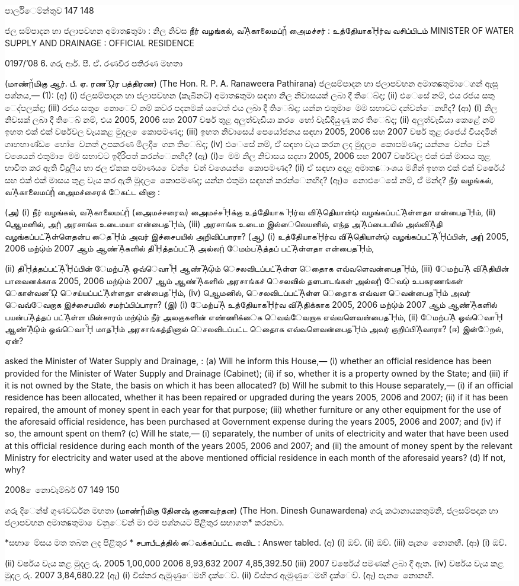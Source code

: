 පාර්ලිෙම්න්තුව 147 148

ජල සම්පාදන හා ජලාපවහන අමාතɕතුමා : නිල නිවස நீர் வழங்கல், வᾊகாலைமப்ᾗ அைமச்சர் : உத்திேயாகᾘர்வ வசிப்பிடம் MINISTER OF WATER SUPPLY AND DRAINAGE : OFFICIAL RESIDENCE

0197/’08 6. ගරු ආර්. පී. ඒ. රණවීර පතිරණ මහතා

(மாண்ᾗமிகு ஆர். பீ. ஏ. ரணᾪர பத்திரண) (The Hon. R. P. A. Ranaweera Pathirana) ජලසම්පාදන හා ජලාපවහන අමාතɕතුමාෙගන් ඇසූ පශ්නය,— (1): (අ) (i) ජලසම්පාදන හා ජලාපවහන (කැබිනට්) අමාතɕතුමා සඳහා නිල නිවාසයක් ලබා දී තිෙබ්ද; (ii) එෙසේ නම්, එය රජය සතු ෙද්පලක්ද; (iii) රජය සතු ෙනොෙව් නම් කවර පදනමක් යටෙත් එය ලබා දී තිෙබ්ද; යන්න එතුමා ෙමම සභාවට දන්වන්ෙනහිද? (ආ) (i) නිල නිවසක් ලබා දී තිෙබ් නම්, එය 2005, 2006 සහ 2007 වර්ෂ තුළ අලුත්වැඩියා කර ෙහෝ වැඩිදියුණු කර තිෙබ්ද; (ii) අලුත්වැඩියා කෙළේ නම් ඉහත එක් එක් වර්ෂවල වැයකළ මුදල ෙකොපමණද; (iii) ඉහත නිවාසෙය් පෙයෝජනය සඳහා 2005, 2006 සහ 2007 වර්ෂ තුළ රජෙය් වියදමින් ගෘහභාණ්ඩ ෙහෝ ෙවනත් උපකරණ මිලදී ෙගන තිෙබ්ද; (iv) එෙසේ නම්, ඒ සඳහා වැය කරන ලද මුදල ෙකොපමණද; යන්න ෙවන් ෙවන් වශෙයන් එතුමා ෙමම සභාවට ඉදිරිපත් කරන්ෙනහිද? (ඇ) (i) ෙමම නිල නිවාසය සදහා 2005, 2006 සහ 2007 වර්ෂවල එක් එක් මාසය තුළ භාවිත කර ඇති විදුලිය හා ජල ඒකක පමාණය ෙවන් ෙවන් වශෙයන් ෙකොපමණද? (ii) ඒ සඳහා අදාළ අමාතɕාංශය මගින් ඉහත එක් එක් වර්ෂෙය් සහ එක් එක් මාසය තුළ වැය කර ඇති මුදල ෙකොපමණද; යන්න එතුමා සඳහන් කරන්ෙනහිද? (ඈ) ෙනොඑෙසේ නම්, ඒ මන්ද? நீர் வழங்கல், வᾊகாலைமப்ᾗ அைமச்சைரக் ேகட்ட வினா :

(அ) (i) நீர் வழங்கல், வᾊகாலைமப்ᾗ (அைமச்சரைவ) அைமச்சᾞக்கு உத்திேயாக ᾘர்வ விᾌதிெயான்ᾠ வழங்கப்பட்ᾌள்ளதா என்பைதᾜம், (ii) ஆெமனில், அᾐ அரசாங்க உடைமயா என்பைதᾜம், (iii) அரசாங்க உடைம இல்ைலெயனில், எந்த அᾊப்பைடயில் அவ்விᾌதி வழங்கப்பட்ᾌள்ளெதன்ப ைதᾜம் அவர் இச்சைபயில் அறிவிப்பாரா? (ஆ) (i) உத்திேயாகᾘர்வ விᾌதிெயான்ᾠ வழங்கப்பட்ᾊᾞப்பின், அᾐ 2005, 2006 மற்ᾠம் 2007 ஆம் ஆண்ᾌகளில் திᾞத்தப்பட்ᾌ அல்லᾐ ேமம்பᾌத்தப் பட்ᾌள்ளதா என்பைதᾜம்,

(ii) திᾞத்தப்பட்ᾊᾞப்பின் ேமற்பᾊ ஒவ்ெவாᾞ ஆண்ᾊᾤம் ெசலவிடப்பட்ᾌள்ள ெதாைக எவ்வளெவன்பைதᾜம், (iii) ேமற்பᾊ விᾌதியின் பாவைனக்காக 2005, 2006 மற்ᾠம் 2007 ஆம் ஆண்ᾌகளில் அரசாங்கச் ெசலவில் தளபாடங்கள் அல்லᾐ ேவᾠ உபகரணங்கள் ெகாள்வனᾫ ெசய்யப்பட்ᾌள்ளதா என்பைதᾜம், (iv) ஆெமனில், ெசலவிடப்பட்ᾌள்ள ெதாைக எவ்வள ெவன்பைதᾜம் அவர் ெவவ்ேவறாக இச்சைபயில் சமர்ப்பிப்பாரா? (இ) (i) ேமற்பᾊ உத்திேயாகᾘர்வ விᾌதிக்காக 2005, 2006 மற்ᾠம் 2007 ஆம் ஆண்ᾌகளில் பயன்பᾌத்தப் பட்ᾌள்ள மின்சாரம் மற்ᾠம் நீர் அலகுகளின் எண்ணிக்ைக ெவவ்ேவறாக எவ்வளெவன்பைதᾜம், (ii) ேமற்பᾊ ஒவ்ெவாᾞ ஆண்ᾊᾤம் ஒவ்ெவாᾞ மாதᾙம் அரசாங்கத்தினால் ெசலவிடப்பட்ட ெதாைக எவ்வளெவன்பைதᾜம் அவர் குறிப்பிᾌவாரா? (ஈ) இன்ேறல், ஏன்?

asked the Minister of Water Supply and Drainage, : (a) Will he inform this House,— (i) whether an official residence has been provided for the Minister of Water Supply and Drainage (Cabinet); (ii) if so, whether it is a property owned by the State; and (iii) if it is not owned by the State, the basis on which it has been allocated? (b) Will he submit to this House separately,— (i) if an official residence has been allocated, whether it has been repaired or upgraded during the years 2005, 2006 and 2007; (ii) if it has been repaired, the amount of money spent in each year for that purpose; (iii) whether furniture or any other equipment for the use of the aforesaid official residence, has been purchased at Government expense during the years 2005, 2006 and 2007; and (iv) if so, the amount spent on them? (c) Will he state,— (i) separately, the number of units of electricity and water that have been used at this official residence during each month of the years 2005, 2006 and 2007; and (ii) the amount of money spent by the relevant Ministry for electricity and water used at the above mentioned official residence in each month of the aforesaid years? (d) If not, why?

2008 ෙනොවැම්බර් 07 149 150

ගරු දිෙන්ෂ් ගුණවර්ධන මහතා (மாண்ᾗமிகு திேனஷ் குணவர்தன) (The Hon. Dinesh Gunawardena) ගරු කථානායකතුමනි, ජලසම්පදාන හා ජලාපවහන අමාතɕතුමා ෙවනුෙවන් මා එම පශ්නයට පිළිතුර සභාගත* කරනවා.

*සභා ෙම්සය මත තබන ලද පිළිතුර * சபாபீடத்தில் ைவக்கப்பட்ட விைட : Answer tabled. (අ) (i) ඔව්. (ii) ඔව්. (iii) පැන ෙනොනඟී. (ආ) (i) ඔව්.

(ii) වර්ෂය වැය කළ මුදල රු. 2005 1,00,000 2006 8,93,632 2007 4,85,392.50 (iii) 2007 වර්ෂෙය් පමණක් ලබා දී ඇත. (iv) වර්ෂය වැය කළ මුදල රු. 2007 3,84,680.22 (ඇ) (i) විස්තර ඇමුණුෙමහි දැක්ෙව්. (ii) විස්තර ඇමුණුෙමහි දැක්ෙව්. (ඈ) පැන ෙනොනඟී.
